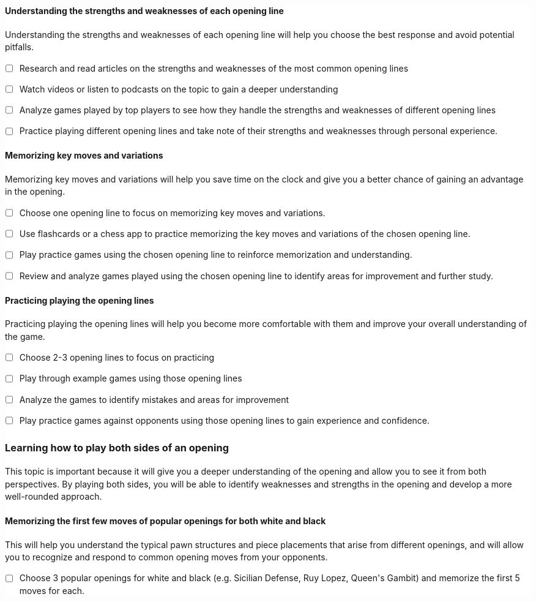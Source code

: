 
#### <a id='understanding-the-strengths-and-weaknesses-of-each-opening-line'></a>Understanding the strengths and weaknesses of each opening line
Understanding the strengths and weaknesses of each opening line will help you choose the best response and avoid potential pitfalls.
- [ ] Research and read articles on the strengths and weaknesses of the most common opening lines

- [ ] Watch videos or listen to podcasts on the topic to gain a deeper understanding

- [ ] Analyze games played by top players to see how they handle the strengths and weaknesses of different opening lines

- [ ] Practice playing different opening lines and take note of their strengths and weaknesses through personal experience.


#### <a id='memorizing-key-moves-and-variations'></a>Memorizing key moves and variations
Memorizing key moves and variations will help you save time on the clock and give you a better chance of gaining an advantage in the opening.
- [ ] Choose one opening line to focus on memorizing key moves and variations.

- [ ] Use flashcards or a chess app to practice memorizing the key moves and variations of the chosen opening line.

- [ ] Play practice games using the chosen opening line to reinforce memorization and understanding.

- [ ] Review and analyze games played using the chosen opening line to identify areas for improvement and further study.


#### <a id='practicing-playing-the-opening-lines'></a>Practicing playing the opening lines
Practicing playing the opening lines will help you become more comfortable with them and improve your overall understanding of the game.
- [ ] Choose 2-3 opening lines to focus on practicing

- [ ] Play through example games using those opening lines

- [ ] Analyze the games to identify mistakes and areas for improvement

- [ ] Play practice games against opponents using those opening lines to gain experience and confidence.


### <a id='learning-how-to-play-both-sides-of-an-opening'></a>Learning how to play both sides of an opening
This topic is important because it will give you a deeper understanding of the opening and allow you to see it from both perspectives. By playing both sides, you will be able to identify weaknesses and strengths in the opening and develop a more well-rounded approach.

#### <a id='memorizing-the-first-few-moves-of-popular-openings-for-both-white-and-black'></a>Memorizing the first few moves of popular openings for both white and black
This will help you understand the typical pawn structures and piece placements that arise from different openings, and will allow you to recognize and respond to common opening moves from your opponents.
- [ ] Choose 3 popular openings for white and black (e.g. Sicilian Defense, Ruy Lopez, Queen's Gambit) and memorize the first 5 moves for each.
